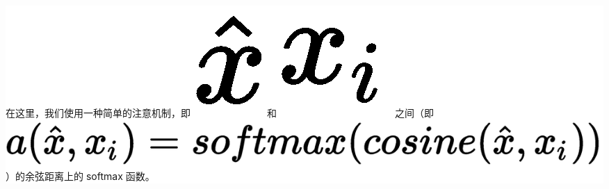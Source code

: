 在这里，我们使用一种简单的注意机制，即![](img/cf2bb81f-0cd2-41d9-928b-a5f04b45407c.png)和![](img/63c54228-3b78-4be1-9900-dcaea5aa67d8.png)之间（即![](img/fdf5cddd-d8de-4c1c-bc4a-06305163cedd.png)）的余弦距离上的 softmax 函数。
